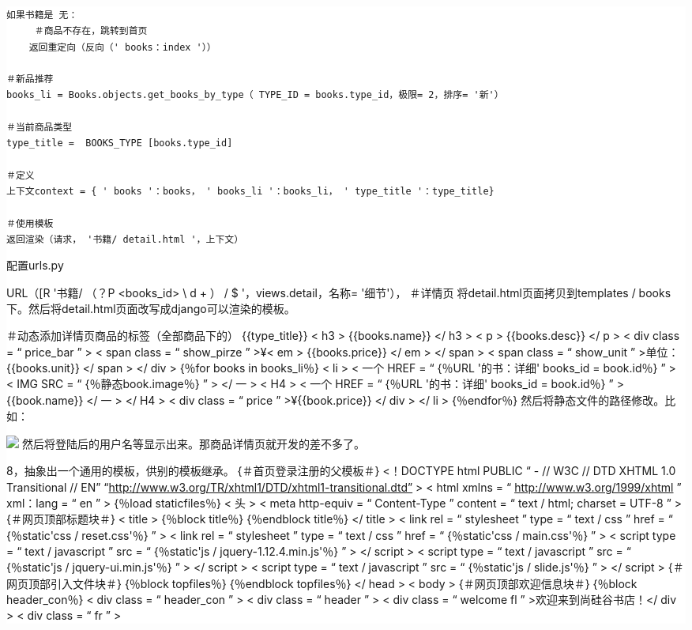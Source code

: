     如果书籍是 无：
         ＃商品不存在，跳转到首页
        返回重定向（反向（' books：index '））

    ＃新品推荐 
    books_li = Books.objects.get_books_by_type（ TYPE_ID = books.type_id，极限= 2，排序= '新'）
    
    ＃当前商品类型 
    type_title =  BOOKS_TYPE [books.type_id]
    
    ＃定义 
    上下文context = { ' books '：books， ' books_li '：books_li， ' type_title '：type_title}

    ＃使用模板
    返回渲染（请求， '书籍/ detail.html '，上下文）
配置urls.py

URL（[R '书籍/ （？P <books_id> \ d + ） / $ '，views.detail，名称= '细节'）， ＃详情页
将detail.html页面拷贝到templates / books下。然后将detail.html页面改写成django可以渲染的模板。

＃动态添加详情页商品的标签（全部商品下的）
{{type_title}}
< h3 > {{books.name}} </ h3 >
< p > {{books.desc}} </ p >
< div  class = “ price_bar ” >
    < span  class = “ show_pirze ” >¥< em > {{books.price}} </ em > </ span >
    < span  class = “ show_unit ” >单位：{{books.unit}} </ span >
</ div >
{％for books in books_li％}
< li >
    < 一个 HREF = “ {％URL '的书：详细' books_id = book.id％} ” > < IMG  SRC = “ {％静态book.image％} ” > </ 一 >
    < H4 > < 一个 HREF = “ {％URL '的书：详细' books_id = book.id％} ” > {{book.name}} </ 一 > </ H4 >
    < div  class = “ price ” >¥{{book.price}} </ div >
</ li >
{％endfor％}
然后将静态文件的路径修改。比如：

<img src="{% static books.image %}">
然后将登陆后的用户名等显示出来。那商品详情页就开发的差不多了。

8，抽象出一个通用的模板，供别的模板继承。
{＃首页登录注册的父模板＃}
<！DOCTYPE html PUBLIC “ -  // W3C // DTD XHTML 1.0 Transitional // EN”  “http://www.w3.org/TR/xhtml1/DTD/xhtml1-transitional.dtd” >
< html  xmlns = “ http://www.w3.org/1999/xhtml ”  xml：lang = “ en ” >
{％load staticfiles％}
< 头 >
    < meta  http-equiv = “ Content-Type ”  content = “ text / html; charset = UTF-8 ” >
    {＃网页顶部标题块＃}
    < title > {％block title％} {％endblock title％} </ title >
    < link  rel = “ stylesheet ”  type = “ text / css ”  href = “ {％static'css / reset.css'％} ” >
    < link  rel = “ stylesheet ”  type = “ text / css ”  href = “ {％static'css / main.css'％} ” >
    < script  type = “ text / javascript ”  src = “ {％static'js / jquery-1.12.4.min.js'％} ” > </ script >
    < script  type = “ text / javascript ”  src = “ {％static'js / jquery-ui.min.js'％} ” > </ script >
    < script  type = “ text / javascript ”  src = “ {％static'js / slide.js'％} ” > </ script >
    {＃网页顶部引入文件块＃}
    {％block topfiles％}
    {％endblock topfiles％}
</ head >
< body >
{＃网页顶部欢迎信息块＃}
{％block header_con％}
    < div  class = “ header_con ” >
        < div  class = “ header ” >
            < div  class = “ welcome fl ” >欢迎来到尚硅谷书店！</ div >
            < div  class = “ fr ” >